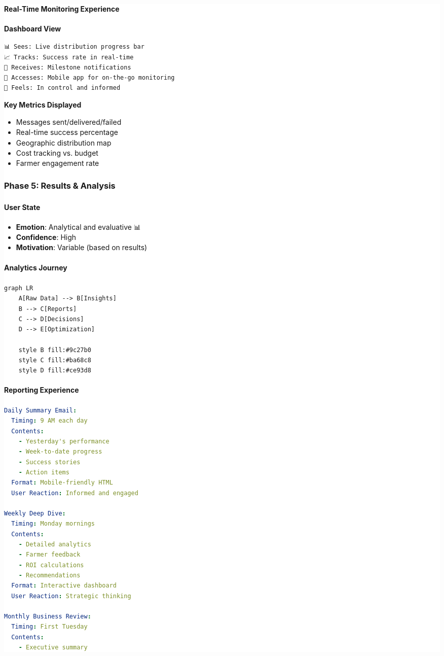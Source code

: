 
#### Real-Time Monitoring Experience

**Dashboard View**
```
📊 Sees: Live distribution progress bar
📈 Tracks: Success rate in real-time
🔔 Receives: Milestone notifications
📱 Accesses: Mobile app for on-the-go monitoring
💪 Feels: In control and informed
```

**Key Metrics Displayed**
- Messages sent/delivered/failed
- Real-time success percentage
- Geographic distribution map
- Cost tracking vs. budget
- Farmer engagement rate

### Phase 5: Results & Analysis

#### User State
- **Emotion**: Analytical and evaluative 📊
- **Confidence**: High
- **Motivation**: Variable (based on results)

#### Analytics Journey

```mermaid
graph LR
    A[Raw Data] --> B[Insights]
    B --> C[Reports]
    C --> D[Decisions]
    D --> E[Optimization]
    
    style B fill:#9c27b0
    style C fill:#ba68c8
    style D fill:#ce93d8
```

#### Reporting Experience
```yaml
Daily Summary Email:
  Timing: 9 AM each day
  Contents:
    - Yesterday's performance
    - Week-to-date progress
    - Success stories
    - Action items
  Format: Mobile-friendly HTML
  User Reaction: Informed and engaged

Weekly Deep Dive:
  Timing: Monday mornings
  Contents:
    - Detailed analytics
    - Farmer feedback
    - ROI calculations
    - Recommendations
  Format: Interactive dashboard
  User Reaction: Strategic thinking

Monthly Business Review:
  Timing: First Tuesday
  Contents:
    - Executive summary
```